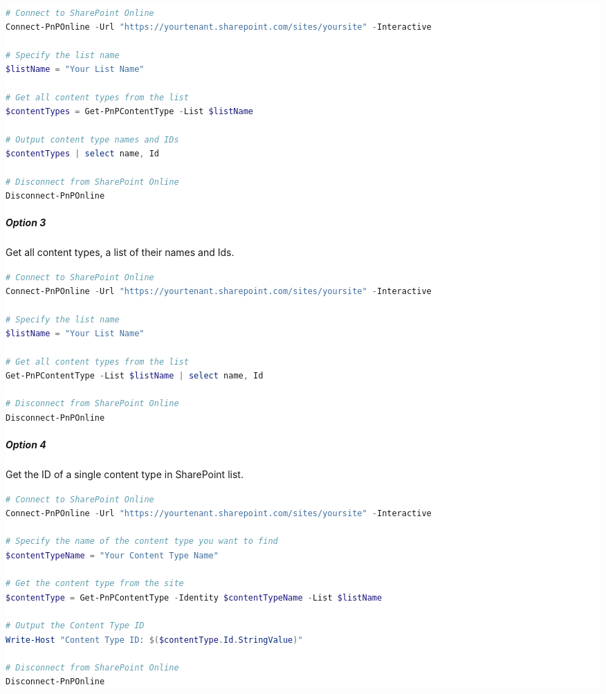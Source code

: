 ```powershell
# Connect to SharePoint Online
Connect-PnPOnline -Url "https://yourtenant.sharepoint.com/sites/yoursite" -Interactive

# Specify the list name
$listName = "Your List Name"

# Get all content types from the list
$contentTypes = Get-PnPContentType -List $listName

# Output content type names and IDs
$contentTypes | select name, Id

# Disconnect from SharePoint Online
Disconnect-PnPOnline
```


##### Option 3
Get all content types, a list of their names and Ids.

```powershell
# Connect to SharePoint Online
Connect-PnPOnline -Url "https://yourtenant.sharepoint.com/sites/yoursite" -Interactive

# Specify the list name
$listName = "Your List Name"

# Get all content types from the list
Get-PnPContentType -List $listName | select name, Id

# Disconnect from SharePoint Online
Disconnect-PnPOnline
```



##### Option 4
Get the ID of a single content type in SharePoint list.


```powershell
# Connect to SharePoint Online
Connect-PnPOnline -Url "https://yourtenant.sharepoint.com/sites/yoursite" -Interactive

# Specify the name of the content type you want to find
$contentTypeName = "Your Content Type Name"

# Get the content type from the site
$contentType = Get-PnPContentType -Identity $contentTypeName -List $listName

# Output the Content Type ID
Write-Host "Content Type ID: $($contentType.Id.StringValue)"

# Disconnect from SharePoint Online
Disconnect-PnPOnline
```
